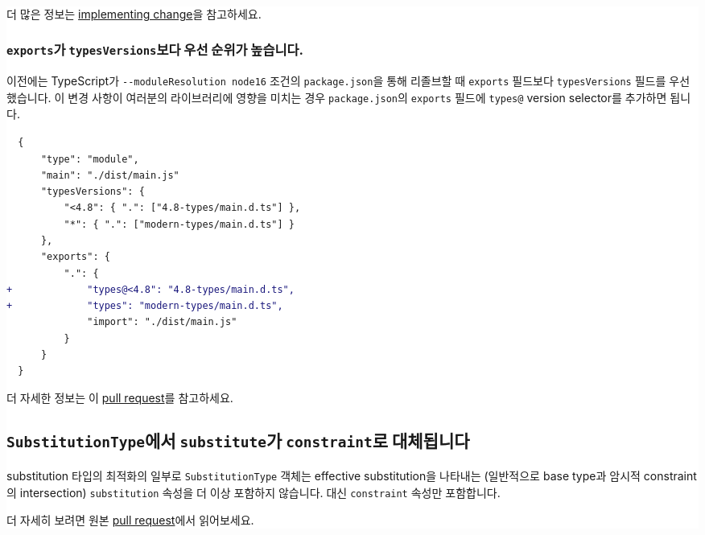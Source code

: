 더 많은 정보는 [implementing change](https://github.com/microsoft/TypeScript/pull/50404)을 참고하세요.

### `exports`가 `typesVersions`보다 우선 순위가 높습니다.

이전에는 TypeScript가 `--moduleResolution node16` 조건의 `package.json`을 통해 리졸브할 때 `exports` 필드보다 `typesVersions` 필드를 우선했습니다.
이 변경 사항이 여러분의 라이브러리에 영향을 미치는 경우 `package.json`의 `exports` 필드에 `types@` version selector를 추가하면 됩니다.

```diff
  {
      "type": "module",
      "main": "./dist/main.js"
      "typesVersions": {
          "<4.8": { ".": ["4.8-types/main.d.ts"] },
          "*": { ".": ["modern-types/main.d.ts"] }
      },
      "exports": {
          ".": {
+             "types@<4.8": "4.8-types/main.d.ts",
+             "types": "modern-types/main.d.ts",
              "import": "./dist/main.js"
          }
      }
  }
```

더 자세한 정보는 이 [pull request](https://github.com/microsoft/TypeScript/pull/50890)를 참고하세요.

## `SubstitutionType`에서 `substitute`가 `constraint`로 대체됩니다

substitution 타입의 최적화의 일부로 `SubstitutionType` 객체는 effective substitution을 나타내는 (일반적으로 base type과 암시적 constraint의 intersection) `substitution` 속성을 더 이상 포함하지 않습니다. 대신 `constraint` 속성만 포함합니다.

더 자세히 보려면 원본 [pull request](https://github.com/microsoft/TypeScript/pull/50397)에서 읽어보세요.